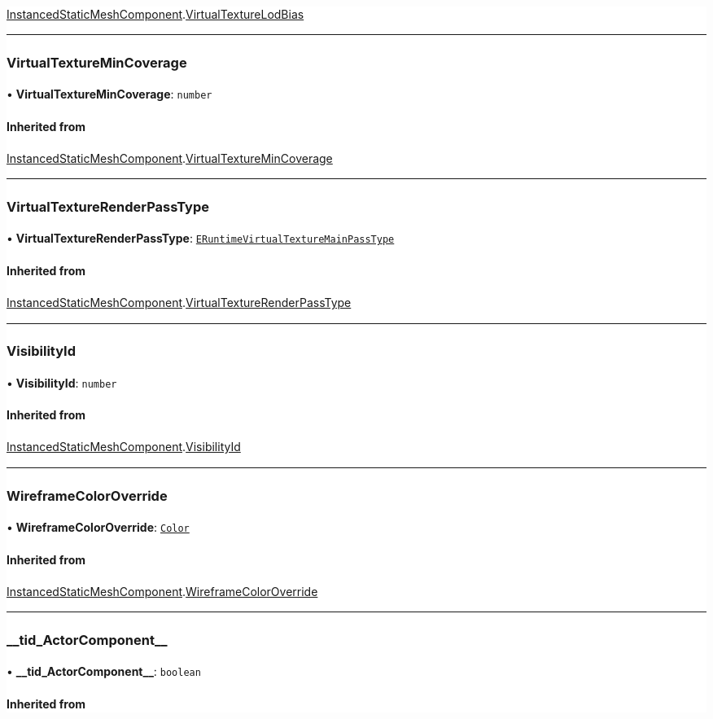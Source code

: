 [InstancedStaticMeshComponent](ue_ue.InstancedStaticMeshComponent.md).[VirtualTextureLodBias](ue_ue.InstancedStaticMeshComponent.md#virtualtexturelodbias)

___

### VirtualTextureMinCoverage

• **VirtualTextureMinCoverage**: `number`

#### Inherited from

[InstancedStaticMeshComponent](ue_ue.InstancedStaticMeshComponent.md).[VirtualTextureMinCoverage](ue_ue.InstancedStaticMeshComponent.md#virtualtexturemincoverage)

___

### VirtualTextureRenderPassType

• **VirtualTextureRenderPassType**: [`ERuntimeVirtualTextureMainPassType`](../enums/ue_ue.ERuntimeVirtualTextureMainPassType.md)

#### Inherited from

[InstancedStaticMeshComponent](ue_ue.InstancedStaticMeshComponent.md).[VirtualTextureRenderPassType](ue_ue.InstancedStaticMeshComponent.md#virtualtexturerenderpasstype)

___

### VisibilityId

• **VisibilityId**: `number`

#### Inherited from

[InstancedStaticMeshComponent](ue_ue.InstancedStaticMeshComponent.md).[VisibilityId](ue_ue.InstancedStaticMeshComponent.md#visibilityid)

___

### WireframeColorOverride

• **WireframeColorOverride**: [`Color`](ue_ue_s.Color.md)

#### Inherited from

[InstancedStaticMeshComponent](ue_ue.InstancedStaticMeshComponent.md).[WireframeColorOverride](ue_ue.InstancedStaticMeshComponent.md#wireframecoloroverride)

___

### \_\_tid\_ActorComponent\_\_

• **\_\_tid\_ActorComponent\_\_**: `boolean`

#### Inherited from
